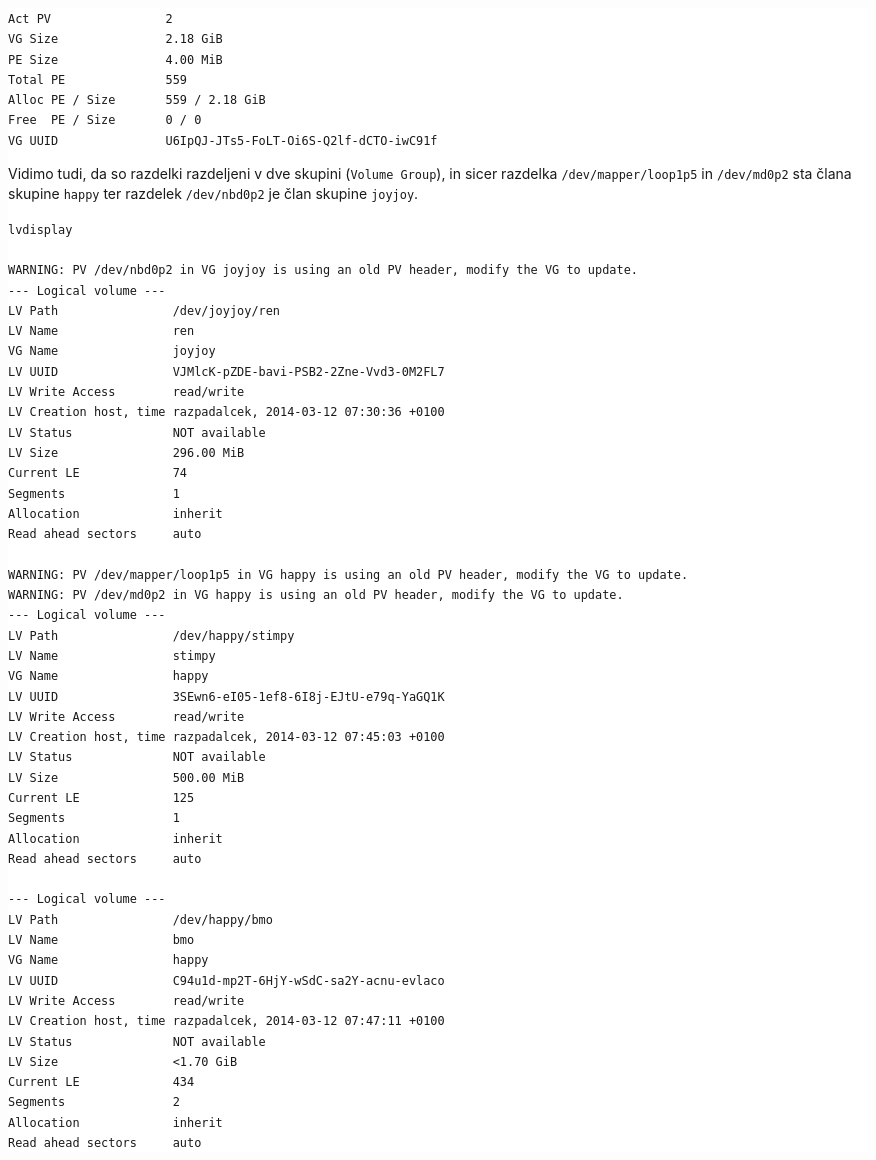     Act PV                2
    VG Size               2.18 GiB
    PE Size               4.00 MiB
    Total PE              559
    Alloc PE / Size       559 / 2.18 GiB
    Free  PE / Size       0 / 0   
    VG UUID               U6IpQJ-JTs5-FoLT-Oi6S-Q2lf-dCTO-iwC91f

Vidimo tudi, da so razdelki razdeljeni v dve skupini (`Volume Group`), in sicer razdelka `/dev/mapper/loop1p5` in `/dev/md0p2` sta člana skupine `happy` ter razdelek `/dev/nbd0p2` je član skupine `joyjoy`.

    lvdisplay

    WARNING: PV /dev/nbd0p2 in VG joyjoy is using an old PV header, modify the VG to update.
    --- Logical volume ---
    LV Path                /dev/joyjoy/ren
    LV Name                ren
    VG Name                joyjoy
    LV UUID                VJMlcK-pZDE-bavi-PSB2-2Zne-Vvd3-0M2FL7
    LV Write Access        read/write
    LV Creation host, time razpadalcek, 2014-03-12 07:30:36 +0100
    LV Status              NOT available
    LV Size                296.00 MiB
    Current LE             74
    Segments               1
    Allocation             inherit
    Read ahead sectors     auto
    
    WARNING: PV /dev/mapper/loop1p5 in VG happy is using an old PV header, modify the VG to update.
    WARNING: PV /dev/md0p2 in VG happy is using an old PV header, modify the VG to update.
    --- Logical volume ---
    LV Path                /dev/happy/stimpy
    LV Name                stimpy
    VG Name                happy
    LV UUID                3SEwn6-eI05-1ef8-6I8j-EJtU-e79q-YaGQ1K
    LV Write Access        read/write
    LV Creation host, time razpadalcek, 2014-03-12 07:45:03 +0100
    LV Status              NOT available
    LV Size                500.00 MiB
    Current LE             125
    Segments               1
    Allocation             inherit
    Read ahead sectors     auto
    
    --- Logical volume ---
    LV Path                /dev/happy/bmo
    LV Name                bmo
    VG Name                happy
    LV UUID                C94u1d-mp2T-6HjY-wSdC-sa2Y-acnu-evlaco
    LV Write Access        read/write
    LV Creation host, time razpadalcek, 2014-03-12 07:47:11 +0100
    LV Status              NOT available
    LV Size                <1.70 GiB
    Current LE             434
    Segments               2
    Allocation             inherit
    Read ahead sectors     auto
